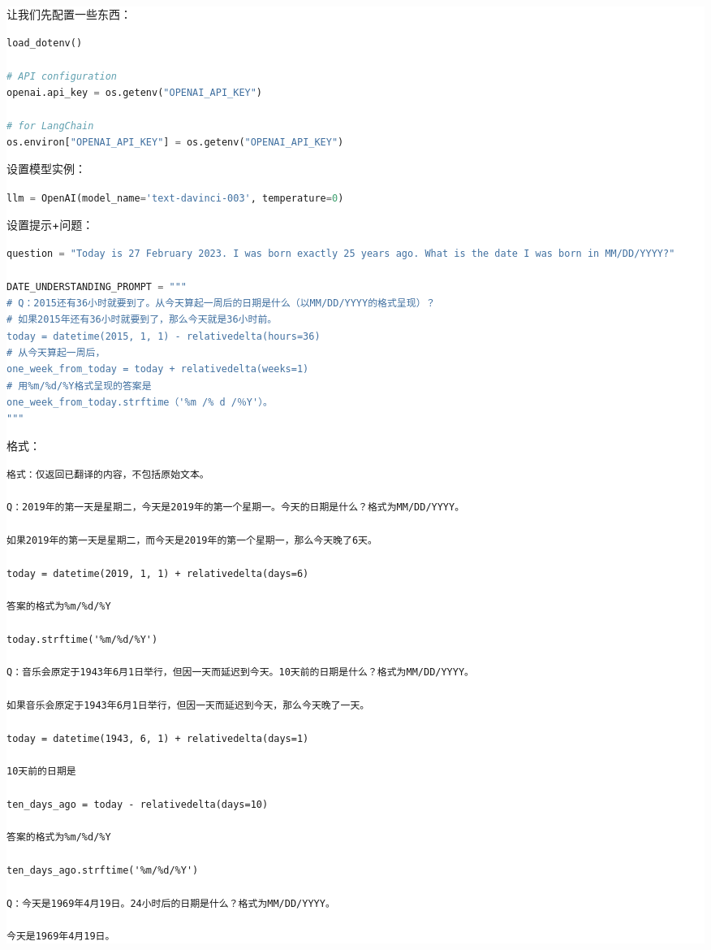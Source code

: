 让我们先配置一些东西：

```python
load_dotenv()

# API configuration
openai.api_key = os.getenv("OPENAI_API_KEY")

# for LangChain
os.environ["OPENAI_API_KEY"] = os.getenv("OPENAI_API_KEY")
```

设置模型实例：

```python
llm = OpenAI(model_name='text-davinci-003', temperature=0)
```

设置提示+问题：

```python
question = "Today is 27 February 2023. I was born exactly 25 years ago. What is the date I was born in MM/DD/YYYY?"

DATE_UNDERSTANDING_PROMPT = """
# Q：2015还有36小时就要到了。从今天算起一周后的日期是什么（以MM/DD/YYYY的格式呈现）？
# 如果2015年还有36小时就要到了，那么今天就是36小时前。
today = datetime(2015, 1, 1) - relativedelta(hours=36)
# 从今天算起一周后，
one_week_from_today = today + relativedelta(weeks=1)
# 用%m/%d/%Y格式呈现的答案是
one_week_from_today.strftime（'%m /% d /％Y'）。
"""
```

格式：


```
格式：仅返回已翻译的内容，不包括原始文本。

Q：2019年的第一天是星期二，今天是2019年的第一个星期一。今天的日期是什么？格式为MM/DD/YYYY。

如果2019年的第一天是星期二，而今天是2019年的第一个星期一，那么今天晚了6天。

today = datetime(2019, 1, 1) + relativedelta(days=6)

答案的格式为%m/%d/%Y

today.strftime('%m/%d/%Y')

Q：音乐会原定于1943年6月1日举行，但因一天而延迟到今天。10天前的日期是什么？格式为MM/DD/YYYY。

如果音乐会原定于1943年6月1日举行，但因一天而延迟到今天，那么今天晚了一天。

today = datetime(1943, 6, 1) + relativedelta(days=1)

10天前的日期是

ten_days_ago = today - relativedelta(days=10)

答案的格式为%m/%d/%Y

ten_days_ago.strftime('%m/%d/%Y')

Q：今天是1969年4月19日。24小时后的日期是什么？格式为MM/DD/YYYY。

今天是1969年4月19日。

```